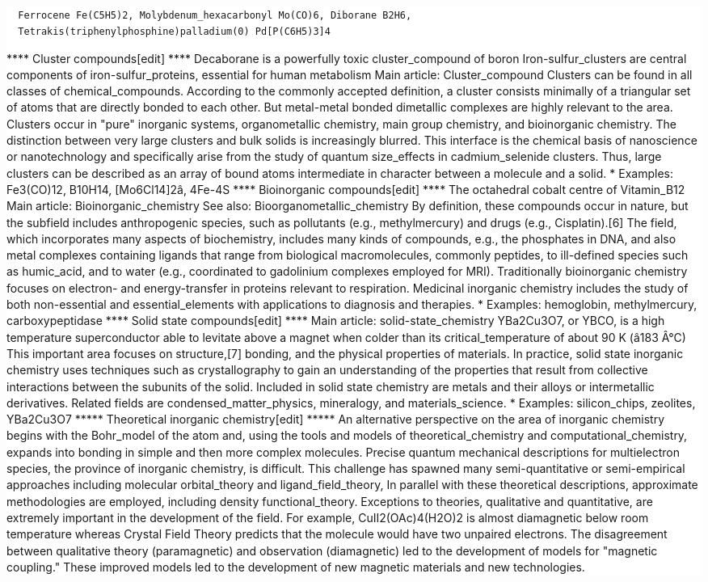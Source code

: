       Ferrocene Fe(C5H5)2, Molybdenum_hexacarbonyl Mo(CO)6, Diborane B2H6,
      Tetrakis(triphenylphosphine)palladium(0) Pd[P(C6H5)3]4
**** Cluster compounds[edit] ****
Decaborane is a powerfully toxic cluster_compound of boron
Iron-sulfur_clusters are central components of iron-sulfur_proteins, essential
for human metabolism
Main article: Cluster_compound
Clusters can be found in all classes of chemical_compounds. According to the
commonly accepted definition, a cluster consists minimally of a triangular set
of atoms that are directly bonded to each other. But metal-metal bonded
dimetallic complexes are highly relevant to the area. Clusters occur in "pure"
inorganic systems, organometallic chemistry, main group chemistry, and
bioinorganic chemistry. The distinction between very large clusters and bulk
solids is increasingly blurred. This interface is the chemical basis of
nanoscience or nanotechnology and specifically arise from the study of quantum
size_effects in cadmium_selenide clusters. Thus, large clusters can be
described as an array of bound atoms intermediate in character between a
molecule and a solid.
    * Examples: Fe3(CO)12, B10H14, [Mo6Cl14]2â, 4Fe-4S
**** Bioinorganic compounds[edit] ****
The octahedral cobalt centre of Vitamin_B12
Main article: Bioinorganic_chemistry
See also: Bioorganometallic_chemistry
By definition, these compounds occur in nature, but the subfield includes
anthropogenic species, such as pollutants (e.g., methylmercury) and drugs
(e.g., Cisplatin).[6] The field, which incorporates many aspects of
biochemistry, includes many kinds of compounds, e.g., the phosphates in DNA,
and also metal complexes containing ligands that range from biological
macromolecules, commonly peptides, to ill-defined species such as humic_acid,
and to water (e.g., coordinated to gadolinium complexes employed for MRI).
Traditionally bioinorganic chemistry focuses on electron- and energy-transfer
in proteins relevant to respiration. Medicinal inorganic chemistry includes the
study of both non-essential and essential_elements with applications to
diagnosis and therapies.
    * Examples: hemoglobin, methylmercury, carboxypeptidase
**** Solid state compounds[edit] ****
Main article: solid-state_chemistry
YBa2Cu3O7, or YBCO, is a high temperature superconductor able to levitate above
a magnet when colder than its critical_temperature of about 90 K (â183 Â°C)
This important area focuses on structure,[7] bonding, and the physical
properties of materials. In practice, solid state inorganic chemistry uses
techniques such as crystallography to gain an understanding of the properties
that result from collective interactions between the subunits of the solid.
Included in solid state chemistry are metals and their alloys or intermetallic
derivatives. Related fields are condensed_matter_physics, mineralogy, and
materials_science.
    * Examples: silicon_chips, zeolites, YBa2Cu3O7
***** Theoretical inorganic chemistry[edit] *****
An alternative perspective on the area of inorganic chemistry begins with the
Bohr_model of the atom and, using the tools and models of theoretical_chemistry
and computational_chemistry, expands into bonding in simple and then more
complex molecules. Precise quantum mechanical descriptions for multielectron
species, the province of inorganic chemistry, is difficult. This challenge has
spawned many semi-quantitative or semi-empirical approaches including molecular
orbital_theory and ligand_field_theory, In parallel with these theoretical
descriptions, approximate methodologies are employed, including density
functional_theory.
Exceptions to theories, qualitative and quantitative, are extremely important
in the development of the field. For example, CuII2(OAc)4(H2O)2 is almost
diamagnetic below room temperature whereas Crystal Field Theory predicts that
the molecule would have two unpaired electrons. The disagreement between
qualitative theory (paramagnetic) and observation (diamagnetic) led to the
development of models for "magnetic coupling." These improved models led to the
development of new magnetic materials and new technologies.